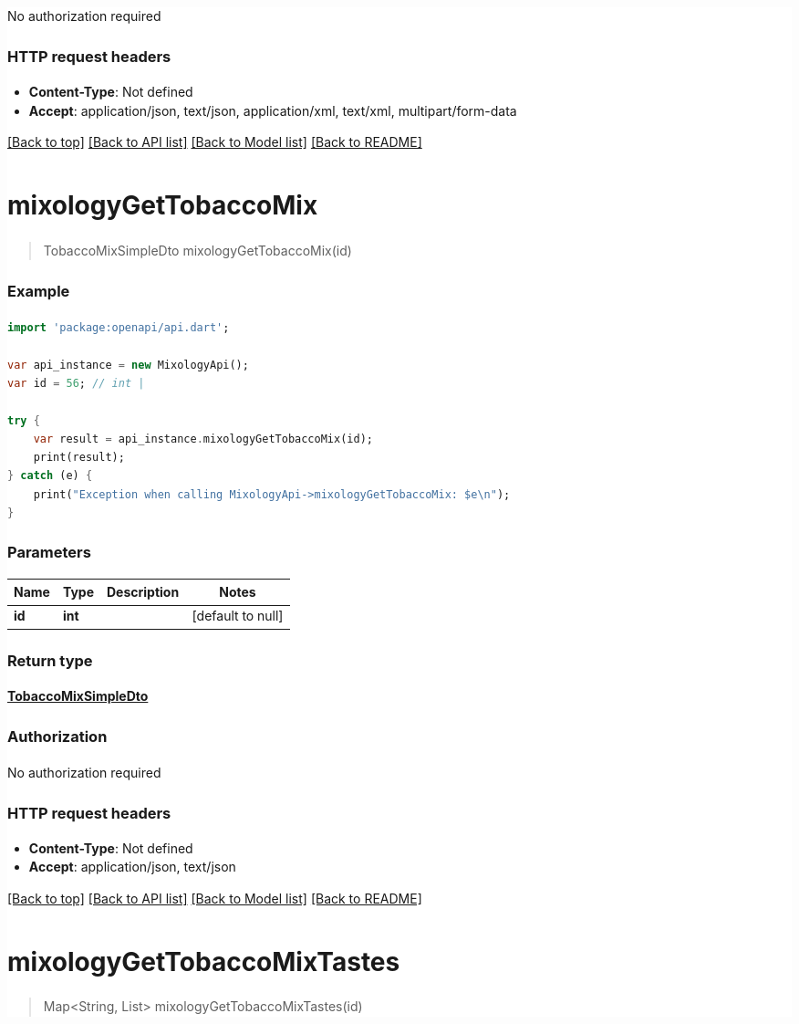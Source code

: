 No authorization required

### HTTP request headers

 - **Content-Type**: Not defined
 - **Accept**: application/json, text/json, application/xml, text/xml, multipart/form-data

[[Back to top]](#) [[Back to API list]](../README.md#documentation-for-api-endpoints) [[Back to Model list]](../README.md#documentation-for-models) [[Back to README]](../README.md)

# **mixologyGetTobaccoMix**
> TobaccoMixSimpleDto mixologyGetTobaccoMix(id)



### Example 
```dart
import 'package:openapi/api.dart';

var api_instance = new MixologyApi();
var id = 56; // int | 

try { 
    var result = api_instance.mixologyGetTobaccoMix(id);
    print(result);
} catch (e) {
    print("Exception when calling MixologyApi->mixologyGetTobaccoMix: $e\n");
}
```

### Parameters

Name | Type | Description  | Notes
------------- | ------------- | ------------- | -------------
 **id** | **int**|  | [default to null]

### Return type

[**TobaccoMixSimpleDto**](TobaccoMixSimpleDto.md)

### Authorization

No authorization required

### HTTP request headers

 - **Content-Type**: Not defined
 - **Accept**: application/json, text/json

[[Back to top]](#) [[Back to API list]](../README.md#documentation-for-api-endpoints) [[Back to Model list]](../README.md#documentation-for-models) [[Back to README]](../README.md)

# **mixologyGetTobaccoMixTastes**
> Map<String, List<TobaccoTasteDto>> mixologyGetTobaccoMixTastes(id)
